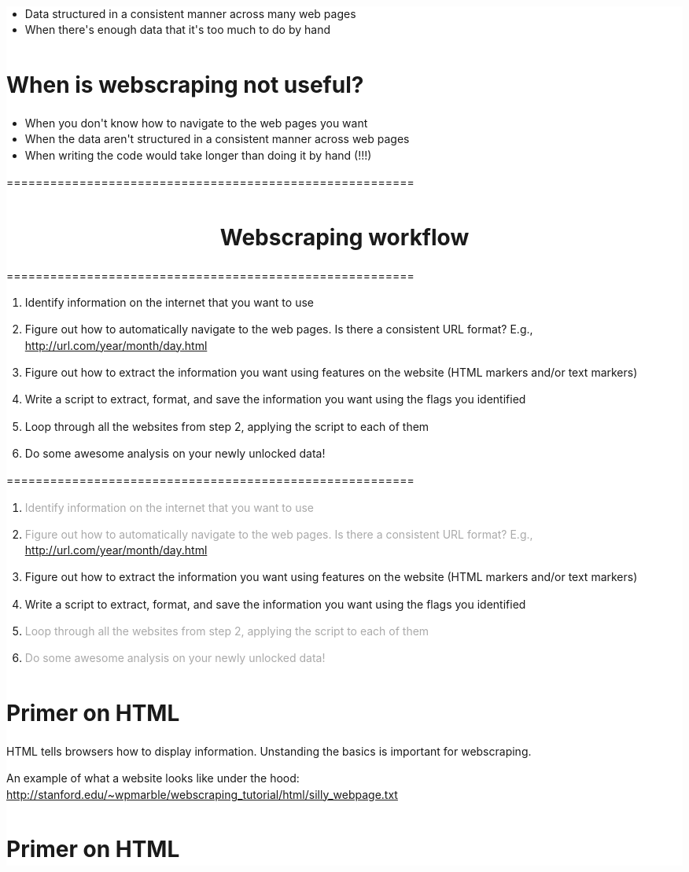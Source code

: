 - Data structured in a consistent manner across many web pages
- When there's enough data that it's too much to do by hand

When is webscraping not useful?
========================================================

- When you don't know how to navigate to the web pages you want 
- When the data aren't structured in a consistent manner across web pages
- When writing the code would take longer than doing it by hand (!!!)

========================================================
<h1 style="text-align: center;" markdown="1">Webscraping workflow</h1>


========================================================

1. Identify information on the internet that you want to use

2. Figure out how to automatically navigate to the web pages. Is there a consistent URL format? E.g., http://url.com/year/month/day.html

3. Figure out how to extract the information you want using features on the website (HTML markers and/or text markers)

4. Write a script to extract, format, and save the information you want using the flags you identified

5. Loop through all the websites from step 2, applying the script to each of them

6. Do some awesome analysis on your newly unlocked data!


========================================================

1. <font color="A9A9A9">Identify information on the internet that you want to use</font>

2. <font color="A9A9A9">Figure out how to automatically navigate to the web pages. Is there a consistent URL format? E.g., http://url.com/year/month/day.html</font>

3. Figure out how to extract the information you want using features on the website (HTML markers and/or text markers)

4. Write a script to extract, format, and save the information you want using the flags you identified

5. <font color="A9A9A9">Loop through all the websites from step 2, applying the script to each of them</font>

6. <font color="A9A9A9">Do some awesome analysis on your newly unlocked data!</font>



Primer on HTML
========================================================

HTML tells browsers how to display information. Unstanding the basics is important for webscraping. 

An example of what a website looks like under the hood:
http://stanford.edu/~wpmarble/webscraping_tutorial/html/silly_webpage.txt


Primer on HTML
========================================================

